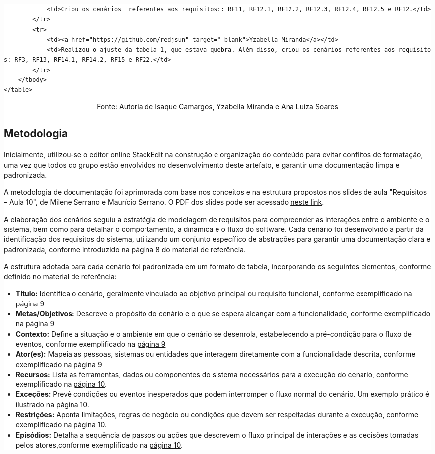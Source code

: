                 <td>Criou os cenários  referentes aos requisitos:: RF11, RF12.1, RF12.2, RF12.3, RF12.4, RF12.5 e RF12.</td>
            </tr>
            <tr>
                <td><a href="https://github.com/redjsun" target="_blank">Yzabella Miranda</a></td>
                <td>Realizou o ajuste da tabela 1, que estava quebra. Além disso, criou os cenários referentes aos requisitos: RF3, RF13, RF14.1, RF14.2, RF15 e RF22.</td>
            </tr>
        </tbody>
    </table>
</div>

<p  align="center">Fonte: Autoria de <a  href="https://github.com/isaqzin">Isaque Camargos</a>, <a  href="https://github.com/isaqzin">Yzabella Miranda</a> e <a href="https://github.com/Ana-Luiza-SC">Ana Luiza Soares</a></p>

## Metodologia


Inicialmente, utilizou-se o editor online [StackEdit](https://stackedit.io/app#) na construção e organização do conteúdo para evitar conflitos de formatação, uma vez que todos do grupo estão envolvidos no desenvolvimento deste artefato, e garantir uma documentação limpa e padronizada.

A metodologia de documentação foi aprimorada com base nos conceitos e na estrutura propostos nos slides de aula "Requisitos – Aula 10", de Milene Serrano e Maurício Serrano. O PDF dos slides pode ser acessado [neste link](../../assets/Requisitos-Aula-10.pdf).

A elaboração dos cenários seguiu a estratégia de modelagem de requisitos para compreender as interações entre o ambiente e o sistema, bem como para detalhar o comportamento, a dinâmica e o fluxo do software. Cada cenário foi desenvolvido a partir da identificação dos requisitos do sistema, utilizando um conjunto específico de abstrações para garantir uma documentação clara e padronizada, conforme introduzido na [página 8](../../assets/Requisitos-Aula-10.pdf#page=8) do material de referência.

A estrutura adotada para cada cenário foi padronizada em um formato de tabela, incorporando os seguintes elementos, conforme definido no material de referência:

* **Título:** Identifica o cenário, geralmente vinculado ao objetivo principal ou requisito funcional, conforme exemplificado na [página 9](../../assets/Requisitos-Aula-10.pdf#page=9)
* **Metas/Objetivos:** Descreve o propósito do cenário e o que se espera alcançar com a funcionalidade, conforme exemplificado na [página 9](../../assets/Requisitos-Aula-10.pdf#page=9)
* **Contexto:** Define a situação e o ambiente em que o cenário se desenrola, estabelecendo a pré-condição para o fluxo de eventos, conforme exemplificado na [página 9](../../assets/Requisitos-Aula-10.pdf#page=9)
* **Ator(es):** Mapeia as pessoas, sistemas ou entidades que interagem diretamente com a funcionalidade descrita, conforme exemplificado na [página 9](../../assets/Requisitos-Aula-10.pdf#page=9)
* **Recursos:** Lista as ferramentas, dados ou componentes do sistema necessários para a execução do cenário, conforme exemplificado na [página 10](../../assets/Requisitos-Aula-10.pdf#page=10).
* **Exceções:** Prevê condições ou eventos inesperados que podem interromper o fluxo normal do cenário. Um exemplo prático é ilustrado na [página 10](../../assets/Requisitos-Aula-10.pdf#page=10).
* **Restrições:** Aponta limitações, regras de negócio ou condições que devem ser respeitadas durante a execução, conforme exemplificado na [página 10](../../assets/Requisitos-Aula-10.pdf#page=10).
* **Episódios:** Detalha a sequência de passos ou ações que descrevem o fluxo principal de interações e as decisões tomadas pelos atores,conforme exemplificado na [página 10](../../assets/Requisitos-Aula-10.pdf#page=10).
